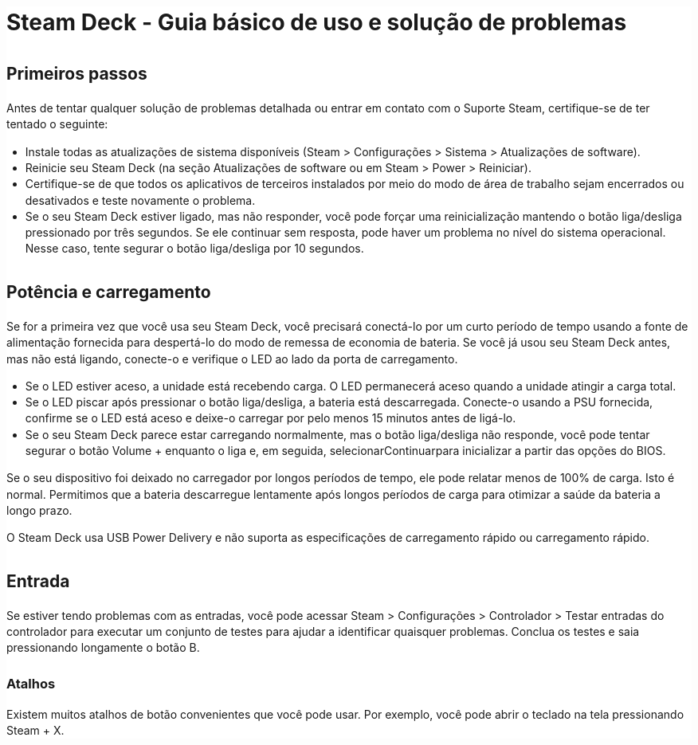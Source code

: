 # Steam Deck - Guia básico de uso e solução de problemas

## Primeiros passos

Antes de tentar qualquer solução de problemas detalhada ou entrar em contato com o Suporte Steam, certifique-se de ter tentado o seguinte:

+ Instale todas as atualizações de sistema disponíveis (Steam > Configurações > Sistema > Atualizações de software).
+ Reinicie seu Steam Deck (na seção Atualizações de software ou em Steam > Power > Reiniciar).
+ Certifique-se de que todos os aplicativos de terceiros instalados por meio do modo de área de trabalho sejam encerrados ou desativados e teste novamente o problema.
+ Se o seu Steam Deck estiver ligado, mas não responder, você pode forçar uma reinicialização mantendo o botão liga/desliga pressionado por três segundos. Se ele continuar sem resposta, pode haver um problema no nível do sistema operacional. Nesse caso, tente segurar o botão liga/desliga por 10 segundos.


## Potência e carregamento

Se for a primeira vez que você usa seu Steam Deck, você precisará conectá-lo por um curto período de tempo usando a fonte de alimentação fornecida para despertá-lo do modo de remessa de economia de bateria. Se você já usou seu Steam Deck antes, mas não está ligando, conecte-o e verifique o LED ao lado da porta de carregamento.
+ Se o LED estiver aceso, a unidade está recebendo carga. O LED permanecerá aceso quando a unidade atingir a carga total.
+ Se o LED piscar após pressionar o botão liga/desliga, a bateria está descarregada. Conecte-o usando a PSU fornecida, confirme se o LED está aceso e deixe-o carregar por pelo menos 15 minutos antes de ligá-lo.
+ Se o seu Steam Deck parece estar carregando normalmente, mas o botão liga/desliga não responde, você pode tentar segurar o botão Volume + enquanto o liga e, em seguida, selecionarContinuarpara inicializar a partir das opções do BIOS.

Se o seu dispositivo foi deixado no carregador por longos períodos de tempo, ele pode relatar menos de 100% de carga. Isto é normal. Permitimos que a bateria descarregue lentamente após longos períodos de carga para otimizar a saúde da bateria a longo prazo.

O Steam Deck usa USB Power Delivery e não suporta as especificações de carregamento rápido ou carregamento rápido.


## Entrada

Se estiver tendo problemas com as entradas, você pode acessar Steam > Configurações > Controlador > Testar entradas do controlador para executar um conjunto de testes para ajudar a identificar quaisquer problemas. Conclua os testes e saia pressionando longamente o botão B.

### Atalhos
Existem muitos atalhos de botão convenientes que você pode usar. Por exemplo, você pode abrir o teclado na tela pressionando Steam + X.
